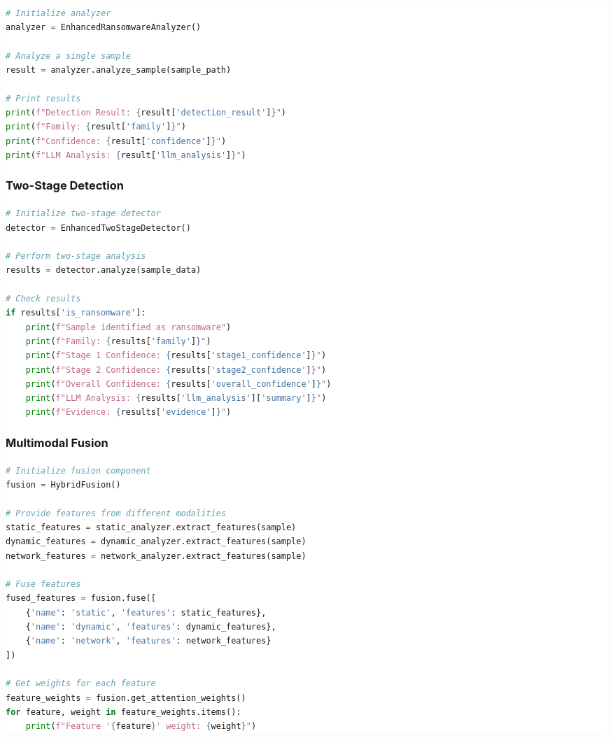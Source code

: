 ```python
# Initialize analyzer
analyzer = EnhancedRansomwareAnalyzer()

# Analyze a single sample
result = analyzer.analyze_sample(sample_path)

# Print results
print(f"Detection Result: {result['detection_result']}")
print(f"Family: {result['family']}")
print(f"Confidence: {result['confidence']}")
print(f"LLM Analysis: {result['llm_analysis']}")
```

### Two-Stage Detection

```python
# Initialize two-stage detector
detector = EnhancedTwoStageDetector()

# Perform two-stage analysis
results = detector.analyze(sample_data)

# Check results
if results['is_ransomware']:
    print(f"Sample identified as ransomware")
    print(f"Family: {results['family']}")
    print(f"Stage 1 Confidence: {results['stage1_confidence']}")
    print(f"Stage 2 Confidence: {results['stage2_confidence']}")
    print(f"Overall Confidence: {results['overall_confidence']}")
    print(f"LLM Analysis: {results['llm_analysis']['summary']}")
    print(f"Evidence: {results['evidence']}")
```

### Multimodal Fusion

```python
# Initialize fusion component
fusion = HybridFusion()

# Provide features from different modalities
static_features = static_analyzer.extract_features(sample)
dynamic_features = dynamic_analyzer.extract_features(sample)
network_features = network_analyzer.extract_features(sample)

# Fuse features
fused_features = fusion.fuse([
    {'name': 'static', 'features': static_features},
    {'name': 'dynamic', 'features': dynamic_features},
    {'name': 'network', 'features': network_features}
])

# Get weights for each feature
feature_weights = fusion.get_attention_weights()
for feature, weight in feature_weights.items():
    print(f"Feature '{feature}' weight: {weight}")
```
